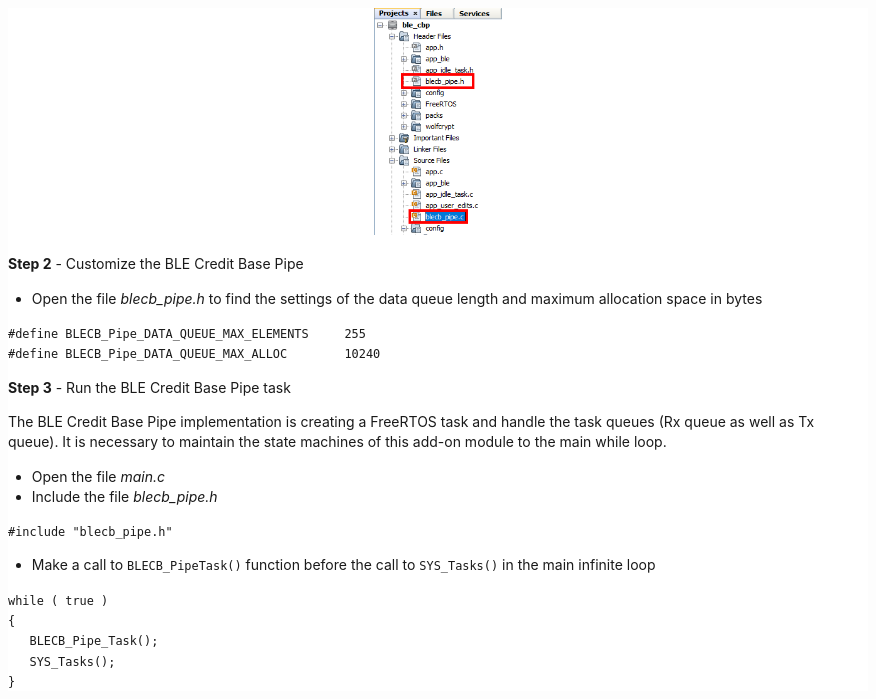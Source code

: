 <p align="center">
<img src="images/add_blecb_pipe_to_project.png" width=128>
</p>

**Step 2** - Customize the BLE Credit Base Pipe

* Open the file *blecb_pipe.h* to find the settings of the data queue length and maximum allocation space in bytes

```
#define BLECB_Pipe_DATA_QUEUE_MAX_ELEMENTS     255
#define BLECB_Pipe_DATA_QUEUE_MAX_ALLOC        10240
```

**Step 3** - Run the BLE Credit Base Pipe task

The BLE Credit Base Pipe implementation is creating a FreeRTOS task and handle the task queues (Rx queue as well as Tx queue). It is necessary to maintain the state machines of this add-on module to the main while loop.

* Open the file *main.c*
* Include the file *blecb_pipe.h*

```
#include "blecb_pipe.h"
```

* Make a call to `BLECB_PipeTask()` function before the call to `SYS_Tasks()` in the main infinite loop

```
while ( true )
{
   BLECB_Pipe_Task();
   SYS_Tasks();
}
```
